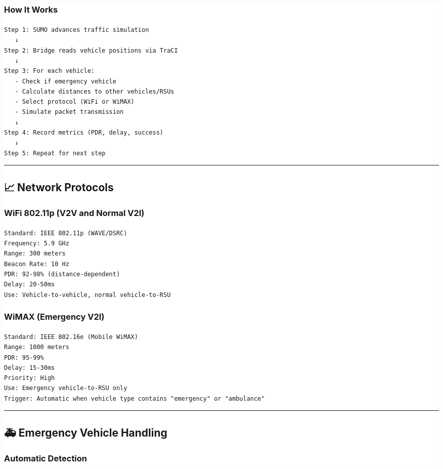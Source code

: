 ### How It Works

```
Step 1: SUMO advances traffic simulation
   ↓
Step 2: Bridge reads vehicle positions via TraCI
   ↓
Step 3: For each vehicle:
   - Check if emergency vehicle
   - Calculate distances to other vehicles/RSUs
   - Select protocol (WiFi or WiMAX)
   - Simulate packet transmission
   ↓
Step 4: Record metrics (PDR, delay, success)
   ↓
Step 5: Repeat for next step
```

---

## 📈 Network Protocols

### WiFi 802.11p (V2V and Normal V2I)

```
Standard: IEEE 802.11p (WAVE/DSRC)
Frequency: 5.9 GHz
Range: 300 meters
Beacon Rate: 10 Hz
PDR: 92-98% (distance-dependent)
Delay: 20-50ms
Use: Vehicle-to-vehicle, normal vehicle-to-RSU
```

### WiMAX (Emergency V2I)

```
Standard: IEEE 802.16e (Mobile WiMAX)
Range: 1000 meters
PDR: 95-99%
Delay: 15-30ms
Priority: High
Use: Emergency vehicle-to-RSU only
Trigger: Automatic when vehicle type contains "emergency" or "ambulance"
```

---

## 🚑 Emergency Vehicle Handling

### Automatic Detection
